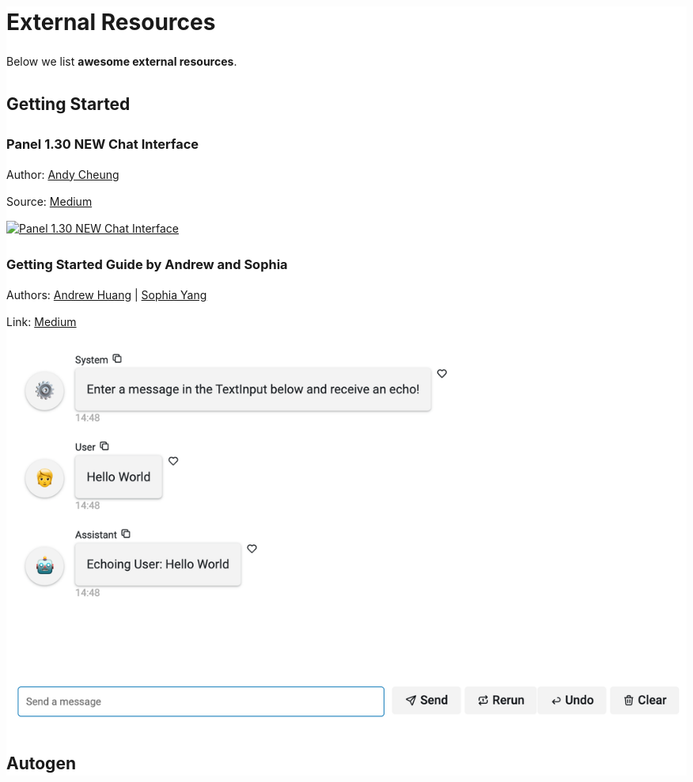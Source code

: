 # External Resources

Below we list **awesome external resources**.

## Getting Started

### Panel 1.30 NEW Chat Interface

Author: [Andy Cheung](https://twitter.com/andycheung0211)

Source: [Medium](https://medium.com/@andy456333/holoviz-panel-1-30-new-chat-interface-widget-d78c18f6e244)

[![Panel 1.30 NEW Chat Interface](https://miro.medium.com/v2/resize:fit:640/format:webp/1*Cz-zCwXBeXssMIshvf8bdg.png)](https://medium.com/@andy456333/holoviz-panel-1-30-new-chat-interface-widget-d78c18f6e244)

### Getting Started Guide by Andrew and Sophia

Authors: [Andrew Huang](https://twitter.com/IAteAnDrew1) | [Sophia Yang](https://twitter.com/sophiamyang)

Link: [Medium](https://sophiamyang.medium.com/how-to-build-your-own-panel-ai-chatbots-ef764f7f114e)

![Getting Started Blog by Andrew and Sophia](assets/thumbnails/basic_chat.png)

## Autogen
